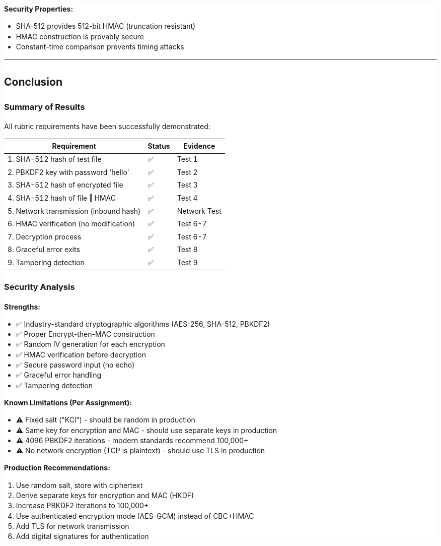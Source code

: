 **Security Properties:**
- SHA-512 provides 512-bit HMAC (truncation resistant)
- HMAC construction is provably secure
- Constant-time comparison prevents timing attacks

---

## Conclusion

### Summary of Results

All rubric requirements have been successfully demonstrated:

| Requirement | Status | Evidence |
|-------------|--------|----------|
| 1. SHA-512 hash of test file | ✅ | Test 1 |
| 2. PBKDF2 key with password 'hello' | ✅ | Test 2 |
| 3. SHA-512 hash of encrypted file | ✅ | Test 3 |
| 4. SHA-512 hash of file ‖ HMAC | ✅ | Test 4 |
| 5. Network transmission (inbound hash) | ✅ | Network Test |
| 6. HMAC verification (no modification) | ✅ | Test 6-7 |
| 7. Decryption process | ✅ | Test 6-7 |
| 8. Graceful error exits | ✅ | Test 8 |
| 9. Tampering detection | ✅ | Test 9 |

### Security Analysis

**Strengths:**
- ✅ Industry-standard cryptographic algorithms (AES-256, SHA-512, PBKDF2)
- ✅ Proper Encrypt-then-MAC construction
- ✅ Random IV generation for each encryption
- ✅ HMAC verification before decryption
- ✅ Secure password input (no echo)
- ✅ Graceful error handling
- ✅ Tampering detection

**Known Limitations (Per Assignment):**
- ⚠️ Fixed salt ("KCl") - should be random in production
- ⚠️ Same key for encryption and MAC - should use separate keys in production
- ⚠️ 4096 PBKDF2 iterations - modern standards recommend 100,000+
- ⚠️ No network encryption (TCP is plaintext) - should use TLS in production

**Production Recommendations:**
1. Use random salt, store with ciphertext
2. Derive separate keys for encryption and MAC (HKDF)
3. Increase PBKDF2 iterations to 100,000+
4. Use authenticated encryption mode (AES-GCM) instead of CBC+HMAC
5. Add TLS for network transmission
6. Add digital signatures for authentication

